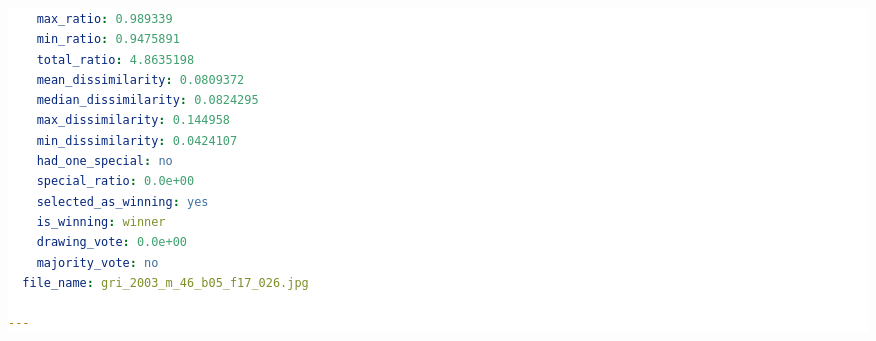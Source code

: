 ```yaml
    max_ratio: 0.989339
    min_ratio: 0.9475891
    total_ratio: 4.8635198
    mean_dissimilarity: 0.0809372
    median_dissimilarity: 0.0824295
    max_dissimilarity: 0.144958
    min_dissimilarity: 0.0424107
    had_one_special: no
    special_ratio: 0.0e+00
    selected_as_winning: yes
    is_winning: winner
    drawing_vote: 0.0e+00
    majority_vote: no
  file_name: gri_2003_m_46_b05_f17_026.jpg

---
```

